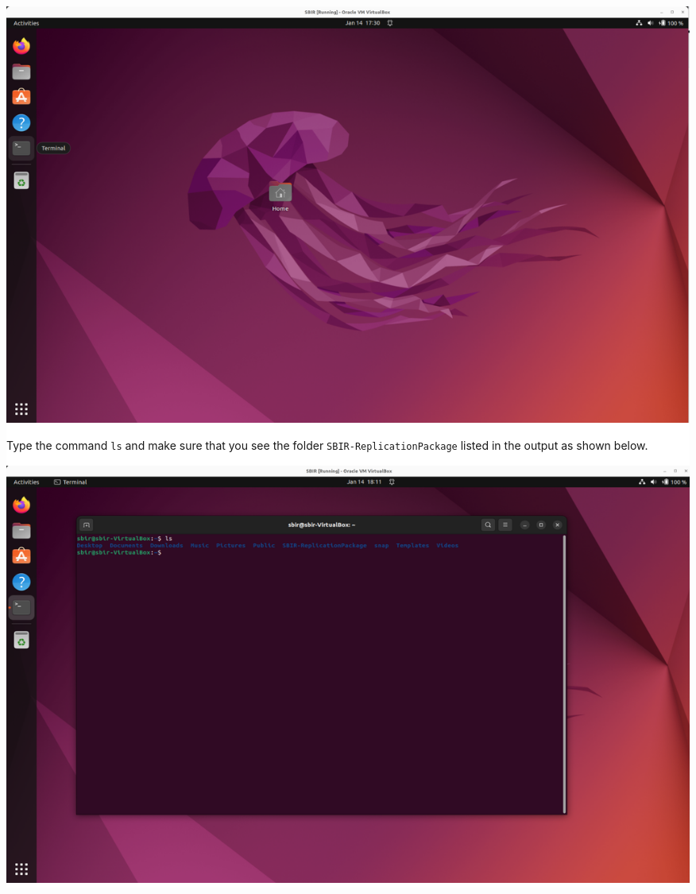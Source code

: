 <img src="images/terminal.png" alt="open terminal on the VM"/>

Type the command `ls` and make sure that you see the folder `SBIR-ReplicationPackage` listed in the output as shown below. 

<img src="images/verify-repo.png" alt="verify that artifact exists on the VM"/>
